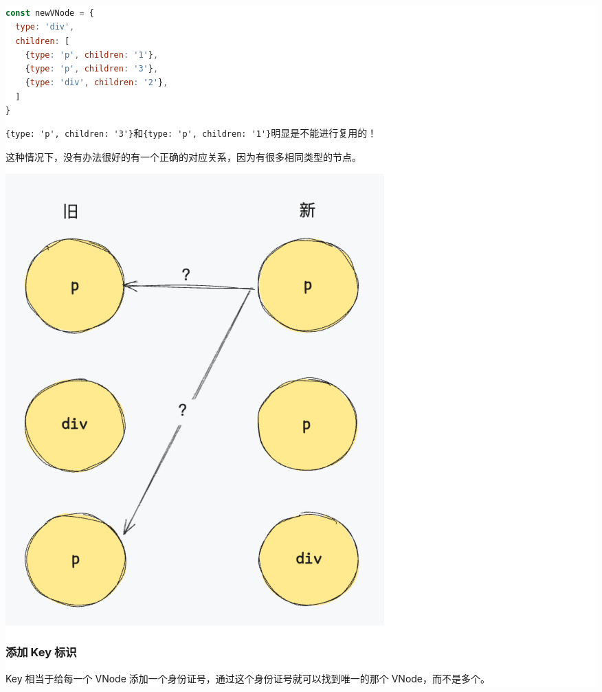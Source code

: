 ```javascript
const newVNode = {
  type: 'div',
  children: [
    {type: 'p', children: '1'},
    {type: 'p', children: '3'},
    {type: 'div', children: '2'},
  ]
}
```

`{type: 'p', children: '3'}`和`{type: 'p', children: '1'}`明显是不能进行复用的！

这种情况下，没有办法很好的有一个正确的对应关系，因为有很多相同类型的节点。

![](./imgs/2024-11-05-1004.png)

### 添加 Key 标识

Key 相当于给每一个 VNode 添加一个身份证号，通过这个身份证号就可以找到唯一的那个 VNode，而不是多个。
